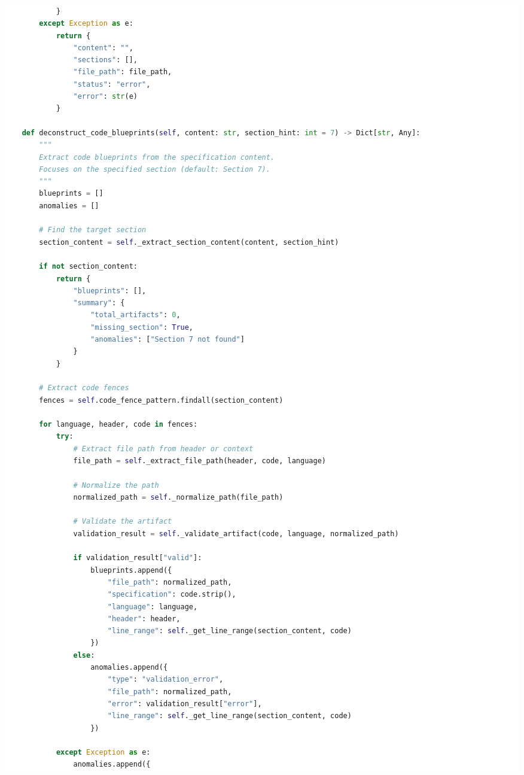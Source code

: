 ```python
            }
        except Exception as e:
            return {
                "content": "",
                "sections": [],
                "file_path": file_path,
                "status": "error",
                "error": str(e)
            }
    
    def deconstruct_code_blueprints(self, content: str, section_hint: int = 7) -> Dict[str, Any]:
        """
        Extract code blueprints from the specification content.
        Focuses on the specified section (default: Section 7).
        """
        blueprints = []
        anomalies = []
        
        # Find the target section
        section_content = self._extract_section_content(content, section_hint)
        
        if not section_content:
            return {
                "blueprints": [],
                "summary": {
                    "total_artifacts": 0,
                    "missing_section": True,
                    "anomalies": ["Section 7 not found"]
                }
            }
        
        # Extract code fences
        fences = self.code_fence_pattern.findall(section_content)
        
        for language, header, code in fences:
            try:
                # Extract file path from header or context
                file_path = self._extract_file_path(header, code, language)
                
                # Normalize the path
                normalized_path = self._normalize_path(file_path)
                
                # Validate the artifact
                validation_result = self._validate_artifact(code, language, normalized_path)
                
                if validation_result["valid"]:
                    blueprints.append({
                        "file_path": normalized_path,
                        "specification": code.strip(),
                        "language": language,
                        "header": header,
                        "line_range": self._get_line_range(section_content, code)
                    })
                else:
                    anomalies.append({
                        "type": "validation_error",
                        "file_path": normalized_path,
                        "error": validation_result["error"],
                        "line_range": self._get_line_range(section_content, code)
                    })
                    
            except Exception as e:
                anomalies.append({
```